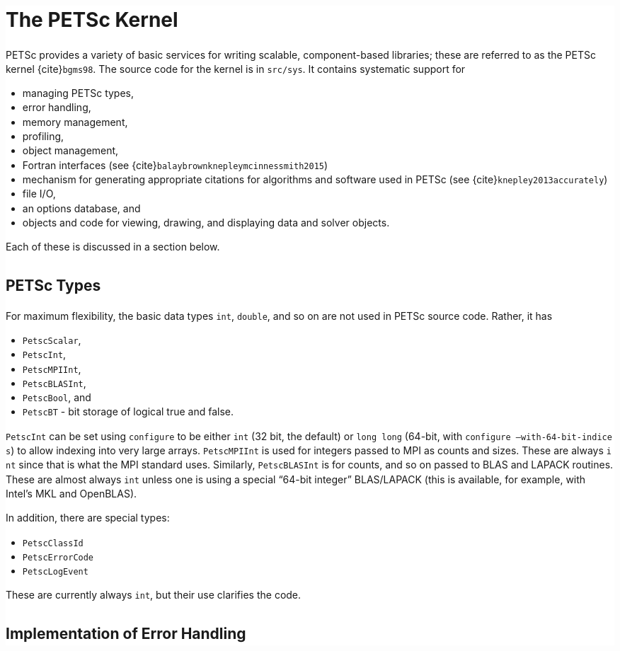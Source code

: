 # The PETSc Kernel

PETSc provides a variety of basic services for writing scalable,
component-based libraries; these are referred to as the PETSc kernel {cite}`bgms98`.
The source code for the kernel is in `src/sys`. It contains systematic
support for

- managing PETSc types,
- error handling,
- memory management,
- profiling,
- object management,
- Fortran interfaces (see {cite}`balaybrownknepleymcinnessmith2015`)
- mechanism for generating appropriate citations for algorithms and software used in PETSc (see {cite}`knepley2013accurately`)
- file I/O,
- an options database, and
- objects and code for viewing, drawing, and displaying data and solver objects.

Each of these is discussed in a section below.

## PETSc Types

For maximum flexibility, the basic data types `int`, `double`, and
so on are not used in PETSc source code. Rather, it has

- `PetscScalar`,
- `PetscInt`,
- `PetscMPIInt`,
- `PetscBLASInt`,
- `PetscBool`, and
- `PetscBT` - bit storage of logical true and false.

`PetscInt` can be set using `configure` to be either `int` (32
bit, the default) or `long long` (64-bit, with
`configure –with-64-bit-indices`) to allow indexing into very large
arrays. `PetscMPIInt` is used for integers passed to MPI as counts and
sizes. These are always `int` since that is what the MPI standard
uses. Similarly, `PetscBLASInt` is for counts, and so on passed to
BLAS and LAPACK routines. These are almost always `int` unless one is
using a special “64-bit integer” BLAS/LAPACK (this is available, for
example, with Intel’s MKL and OpenBLAS).

In addition, there are special types:

- `PetscClassId`
- `PetscErrorCode`
- `PetscLogEvent`

These are currently always `int`, but their use clarifies the code.

## Implementation of Error Handling
